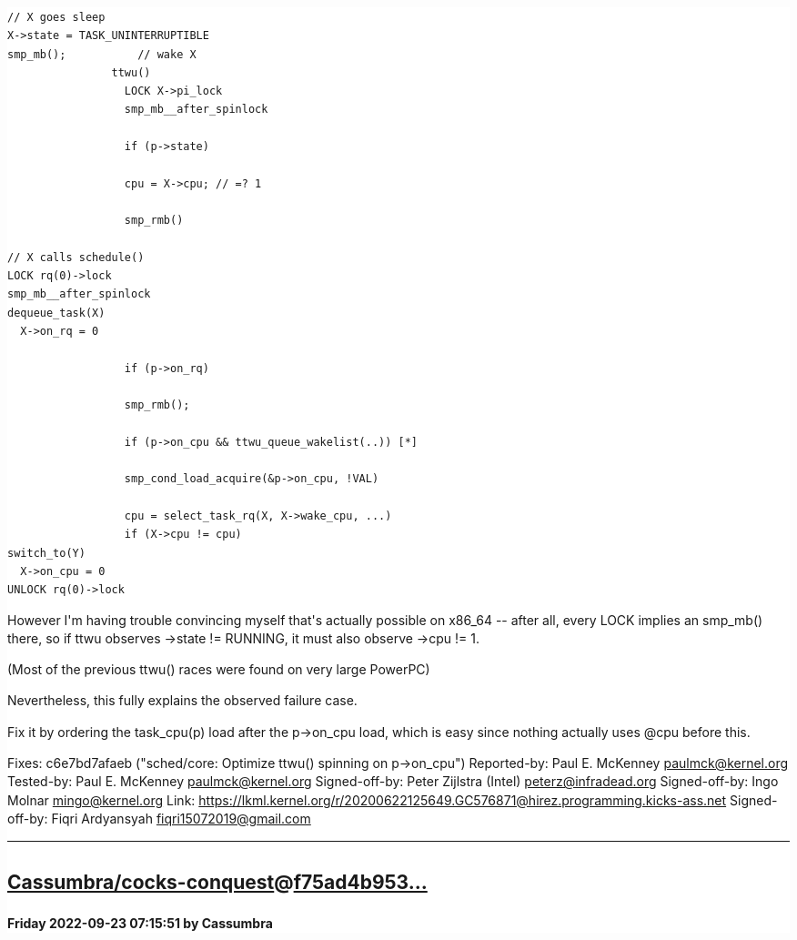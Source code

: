 	// X goes sleep
	X->state = TASK_UNINTERRUPTIBLE
	smp_mb();			// wake X
					ttwu()
					  LOCK X->pi_lock
					  smp_mb__after_spinlock

					  if (p->state)

					  cpu = X->cpu; // =? 1

					  smp_rmb()

	// X calls schedule()
	LOCK rq(0)->lock
	smp_mb__after_spinlock
	dequeue_task(X)
	  X->on_rq = 0

					  if (p->on_rq)

					  smp_rmb();

					  if (p->on_cpu && ttwu_queue_wakelist(..)) [*]

					  smp_cond_load_acquire(&p->on_cpu, !VAL)

					  cpu = select_task_rq(X, X->wake_cpu, ...)
					  if (X->cpu != cpu)
	switch_to(Y)
	  X->on_cpu = 0
	UNLOCK rq(0)->lock

However I'm having trouble convincing myself that's actually possible
on x86_64 -- after all, every LOCK implies an smp_mb() there, so if ttwu
observes ->state != RUNNING, it must also observe ->cpu != 1.

(Most of the previous ttwu() races were found on very large PowerPC)

Nevertheless, this fully explains the observed failure case.

Fix it by ordering the task_cpu(p) load after the p->on_cpu load,
which is easy since nothing actually uses @cpu before this.

Fixes: c6e7bd7afaeb ("sched/core: Optimize ttwu() spinning on p->on_cpu")
Reported-by: Paul E. McKenney <paulmck@kernel.org>
Tested-by: Paul E. McKenney <paulmck@kernel.org>
Signed-off-by: Peter Zijlstra (Intel) <peterz@infradead.org>
Signed-off-by: Ingo Molnar <mingo@kernel.org>
Link: https://lkml.kernel.org/r/20200622125649.GC576871@hirez.programming.kicks-ass.net
Signed-off-by: Fiqri Ardyansyah <fiqri15072019@gmail.com>

---
## [Cassumbra/cocks-conquest](https://github.com/Cassumbra/cocks-conquest)@[f75ad4b953...](https://github.com/Cassumbra/cocks-conquest/commit/f75ad4b95349d3263f9530033d1cf1652c716b67)
#### Friday 2022-09-23 07:15:51 by Cassumbra
